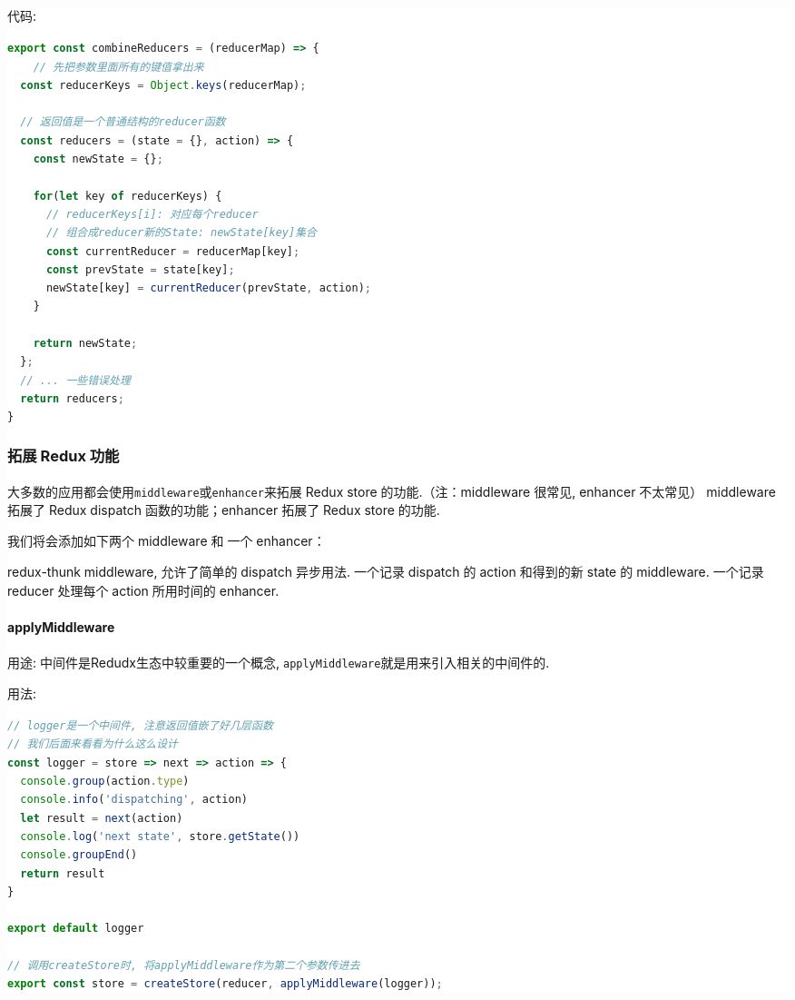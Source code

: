 代码: 

```JavaScript
export const combineReducers = (reducerMap) => {
	// 先把参数里面所有的键值拿出来
  const reducerKeys = Object.keys(reducerMap);
  
  // 返回值是一个普通结构的reducer函数
  const reducers = (state = {}, action) => {
    const newState = {};
    
    for(let key of reducerKeys) {
      // reducerKeys[i]: 对应每个reducer
      // 组合成reducer新的State: newState[key]集合
      const currentReducer = reducerMap[key];
      const prevState = state[key];
      newState[key] = currentReducer(prevState, action);
    }
    
    return newState;
  };
  // ... 一些错误处理
  return reducers;
}
```

### 拓展 Redux 功能

大多数的应用都会使用`middleware`或`enhancer`来拓展 Redux store 的功能.（注：middleware 很常见, enhancer 不太常见） middleware 拓展了 Redux dispatch 函数的功能；enhancer 拓展了 Redux store 的功能.

我们将会添加如下两个 middleware 和 一个 enhancer：

redux-thunk middleware, 允许了简单的 dispatch 异步用法.
一个记录 dispatch 的 action 和得到的新 state 的 middleware.
一个记录 reducer 处理每个 action 所用时间的 enhancer.

#### applyMiddleware

用途: 中间件是Redudx生态中较重要的一个概念, `applyMiddleware`就是用来引入相关的中间件的.

用法:

```JavaScript
// logger是一个中间件, 注意返回值嵌了好几层函数
// 我们后面来看看为什么这么设计
const logger = store => next => action => {
  console.group(action.type)
  console.info('dispatching', action)
  let result = next(action)
  console.log('next state', store.getState())
  console.groupEnd()
  return result
}

export default logger

// 调用createStore时, 将applyMiddleware作为第二个参数传进去
export const store = createStore(reducer, applyMiddleware(logger));
```
